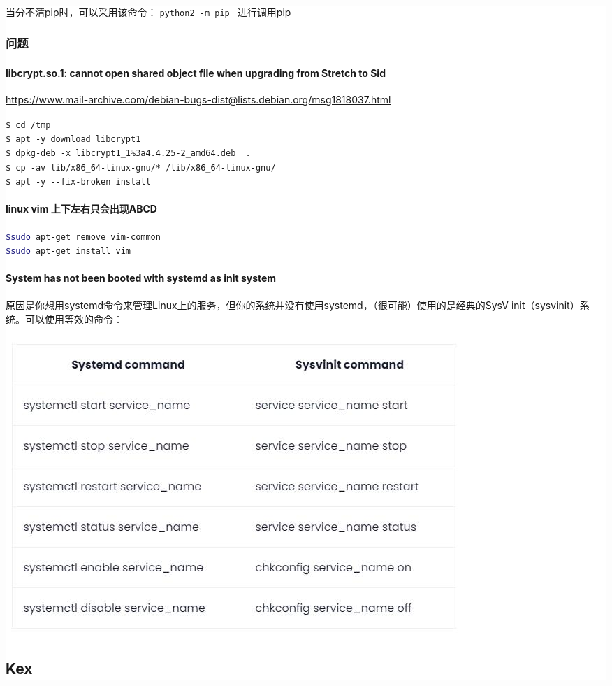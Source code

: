 当分不清pip时，可以采用该命令：
`python2 -m pip ` 进行调用pip

### 问题

#### libcrypt.so.1: cannot open shared object file when upgrading from Stretch to Sid

<https://www.mail-archive.com/debian-bugs-dist@lists.debian.org/msg1818037.html>

```shell
$ cd /tmp
$ apt -y download libcrypt1
$ dpkg-deb -x libcrypt1_1%3a4.4.25-2_amd64.deb  .
$ cp -av lib/x86_64-linux-gnu/* /lib/x86_64-linux-gnu/
$ apt -y --fix-broken install
```

#### linux vim 上下左右只会出现ABCD

``` sh
$sudo apt-get remove vim-common
$sudo apt-get install vim
```

#### System has not been booted with systemd as init system
原因是你想用systemd命令来管理Linux上的服务，但你的系统并没有使用systemd，（很可能）使用的是经典的SysV init（sysvinit）系统。可以使用等效的命令：

![表格 描述已自动生成](../attachments/f9d570952d9f8596c790a2b67dfed94a.jpeg)

## Kex
